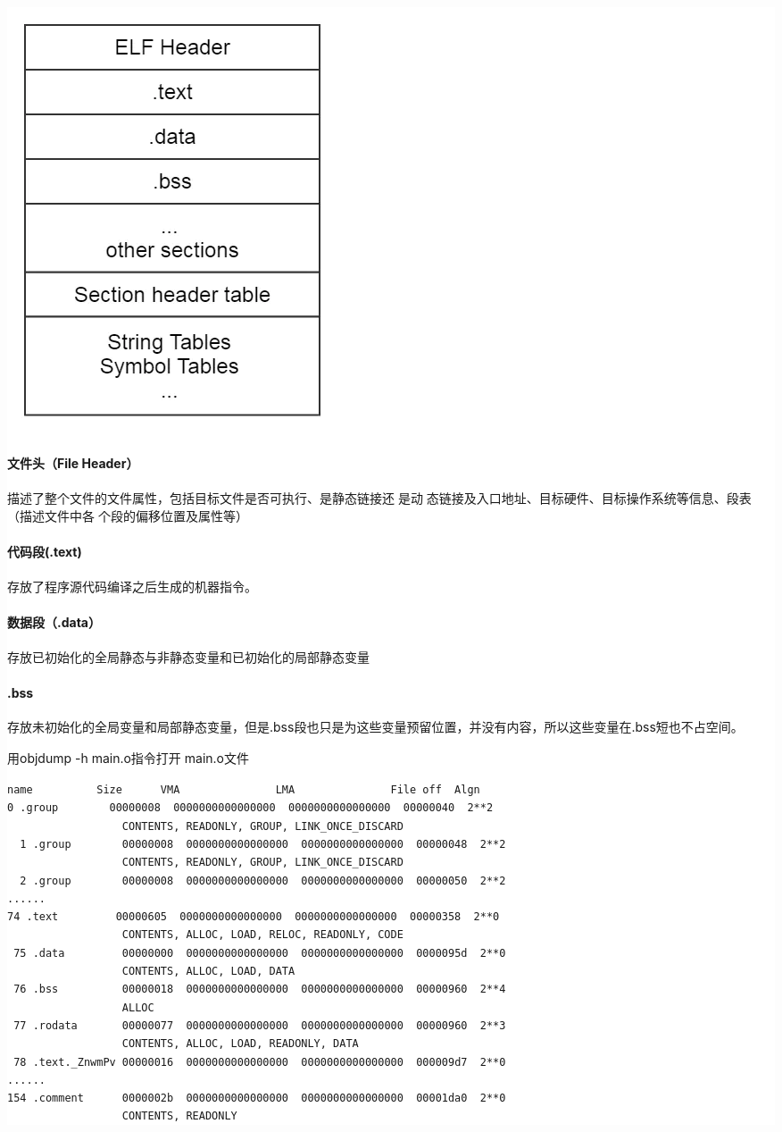 ![img](编译，链接，装载的学习.assets/2118438-d4ee9d2303787a99.png)

#### 文件头（File Header）

描述了整个文件的文件属性，包括目标文件是否可执行、是静态链接还 是动
态链接及入口地址、目标硬件、目标操作系统等信息、段表（描述文件中各
个段的偏移位置及属性等）

#### 代码段(.text)

存放了程序源代码编译之后生成的机器指令。

#### 数据段（.data）

存放已初始化的全局静态与非静态变量和已初始化的局部静态变量

#### .bss

存放未初始化的全局变量和局部静态变量，但是.bss段也只是为这些变量预留位置，并没有内容，所以这些变量在.bss短也不占空间。

用objdump -h main.o指令打开 main.o文件

```
name          Size      VMA               LMA               File off  Algn
0 .group        00000008  0000000000000000  0000000000000000  00000040  2**2
                  CONTENTS, READONLY, GROUP, LINK_ONCE_DISCARD
  1 .group        00000008  0000000000000000  0000000000000000  00000048  2**2
                  CONTENTS, READONLY, GROUP, LINK_ONCE_DISCARD
  2 .group        00000008  0000000000000000  0000000000000000  00000050  2**2
......
74 .text         00000605  0000000000000000  0000000000000000  00000358  2**0
                  CONTENTS, ALLOC, LOAD, RELOC, READONLY, CODE
 75 .data         00000000  0000000000000000  0000000000000000  0000095d  2**0
                  CONTENTS, ALLOC, LOAD, DATA
 76 .bss          00000018  0000000000000000  0000000000000000  00000960  2**4
                  ALLOC
 77 .rodata       00000077  0000000000000000  0000000000000000  00000960  2**3
                  CONTENTS, ALLOC, LOAD, READONLY, DATA
 78 .text._ZnwmPv 00000016  0000000000000000  0000000000000000  000009d7  2**0
......
154 .comment      0000002b  0000000000000000  0000000000000000  00001da0  2**0
                  CONTENTS, READONLY
```